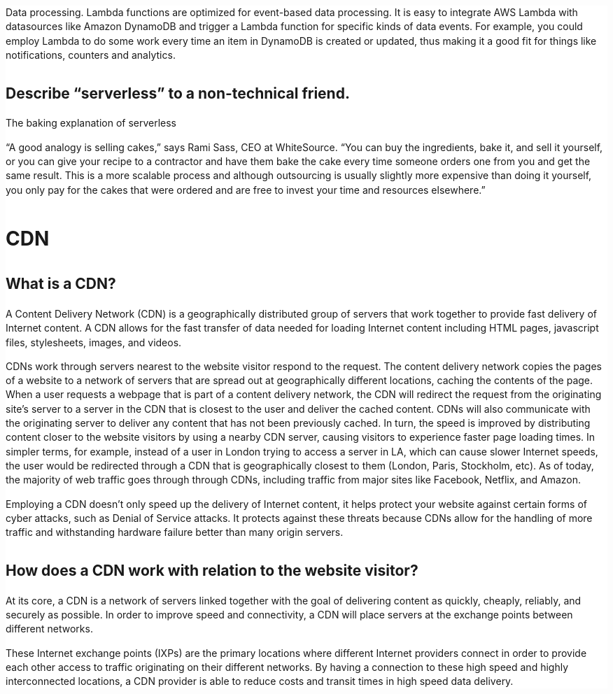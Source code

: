 Data processing. Lambda functions are optimized for event-based data processing. It is easy to integrate AWS Lambda with datasources like Amazon DynamoDB and trigger a Lambda function for specific kinds of data events. For example, you could employ Lambda to do some work every time an item in DynamoDB is created or updated, thus making it a good fit for things like notifications, counters and analytics.

## Describe “serverless” to a non-technical friend.

The baking explanation of serverless

“A good analogy is selling cakes,” says Rami Sass, CEO at WhiteSource. “You can buy the ingredients, bake it, and sell it yourself, or you can give your recipe to a contractor and have them bake the cake every time someone orders one from you and get the same result. This is a more scalable process and although outsourcing is usually slightly more expensive than doing it yourself, you only pay for the cakes that were ordered and are free to invest your time and resources elsewhere.”


# CDN

## What is a CDN?

A Content Delivery Network (CDN) is a geographically distributed group of servers that work together to provide fast delivery of Internet content. A CDN allows for the fast transfer of data needed for loading Internet content including HTML pages, javascript files, stylesheets, images, and videos.

CDNs work through servers nearest to the website visitor respond to the request. The content delivery network copies the pages of a website to a network of servers that are spread out at geographically different locations, caching the contents of the page. When a user requests a webpage that is part of a content delivery network, the CDN will redirect the request from the originating site’s server to a server in the CDN that is closest to the user and deliver the cached content. CDNs will also communicate with the originating server to deliver any content that has not been previously cached. In turn, the speed is improved by distributing content closer to the website visitors by using a nearby CDN server, causing visitors to experience faster page loading times. In simpler terms, for example, instead of a user in London trying to access a server in LA, which can cause slower Internet speeds, the user would be redirected through a CDN that is geographically closest to them (London, Paris, Stockholm, etc). As of today, the majority of web traffic goes through through CDNs, including traffic from major sites like Facebook, Netflix, and Amazon.

Employing a CDN doesn’t only speed up the delivery of Internet content, it helps protect your website against certain forms of cyber attacks, such as Denial of Service attacks. It protects against these threats because CDNs allow for the handling of more traffic and withstanding hardware failure better than many origin servers. 


## How does a CDN work with relation to the website visitor?

At its core, a CDN is a network of servers linked together with the goal of delivering content as quickly, cheaply, reliably, and securely as possible. In order to improve speed and connectivity, a CDN will place servers at the exchange points between different networks.

These Internet exchange points (IXPs) are the primary locations where different Internet providers connect in order to provide each other access to traffic originating on their different networks. By having a connection to these high speed and highly interconnected locations, a CDN provider is able to reduce costs and transit times in high speed data delivery.
 